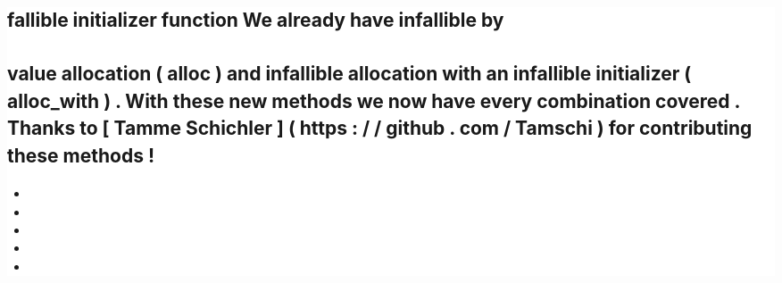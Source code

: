 fallible
initializer
function
We
already
have
infallible
by
-
value
allocation
(
alloc
)
and
infallible
allocation
with
an
infallible
initializer
(
alloc_with
)
.
With
these
new
methods
we
now
have
every
combination
covered
.
Thanks
to
[
Tamme
Schichler
]
(
https
:
/
/
github
.
com
/
Tamschi
)
for
contributing
these
methods
!
-
-
-
-
-
-